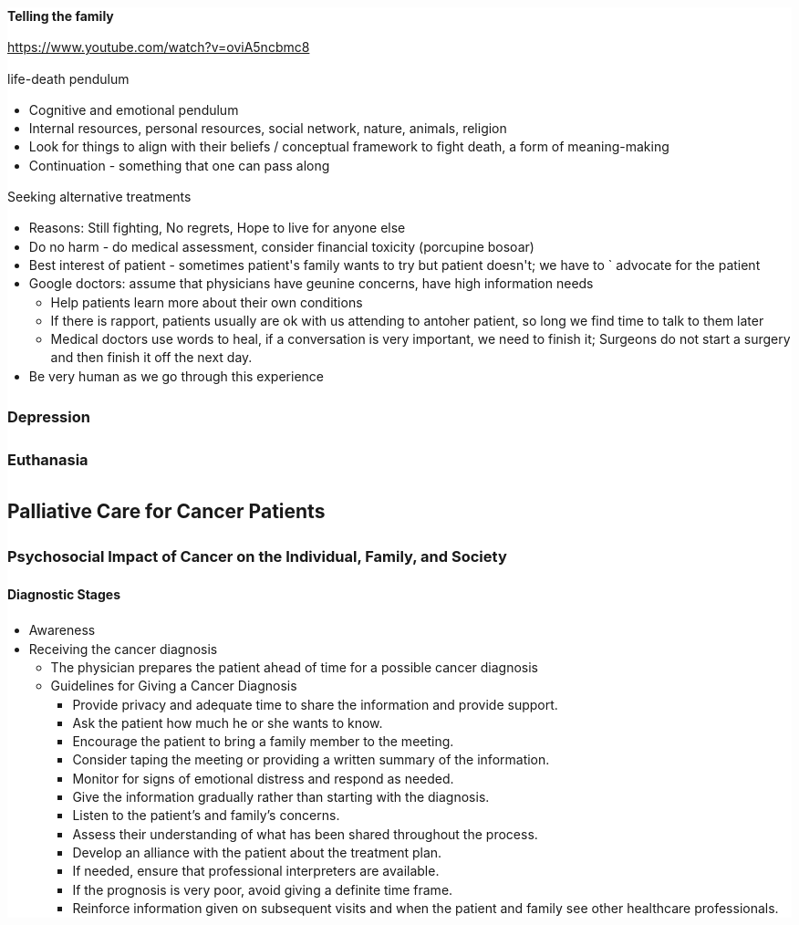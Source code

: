 **Telling the family**

https://www.youtube.com/watch?v=oviA5ncbmc8

life-death pendulum

- Cognitive and emotional pendulum
- Internal resources, personal resources, social network, nature, animals, religion
- Look for things to align with their beliefs / conceptual framework to fight death, a form of meaning-making
- Continuation - something that one can pass along

Seeking alternative treatments

- Reasons: Still fighting, No regrets, Hope to live for anyone else
- Do no harm - do medical assessment, consider financial toxicity (porcupine bosoar)
- Best interest of patient - sometimes patient's family wants to try but patient doesn't; we have to ` advocate for the patient
- Google doctors: assume that physicians have geunine concerns, have high information needs
  - Help patients learn more about their own conditions
  - If there is rapport, patients usually are ok with us attending to antoher patient, so long we find time to talk to them later
  - Medical doctors use words to heal, if a conversation is very important, we need to finish it; Surgeons do not start a surgery and then finish it off the next day.
- Be very human as we go through this experience



### Depression 

### Euthanasia



## Palliative Care for Cancer Patients 

### Psychosocial Impact of Cancer on the Individual, Family, and Society

#### Diagnostic Stages

- Awareness
- Receiving the cancer diagnosis
  - The physician prepares the patient ahead of time for a possible cancer diagnosis
  - Guidelines for Giving a Cancer Diagnosis
    - Provide privacy and adequate time to share the information and provide support.
    - Ask the patient how much he or she wants to know.
    - Encourage the patient to bring a family member to the meeting.
    - Consider taping the meeting or providing a written summary of the information.
    - Monitor for signs of emotional distress and respond as needed.
    - Give the information gradually rather than starting with the diagnosis.
    - Listen to the patient’s and family’s concerns.
    - Assess their understanding of what has been shared throughout the process.
    - Develop an alliance with the patient about the treatment plan.
    - If needed, ensure that professional interpreters are available.
    - If the prognosis is very poor, avoid giving a definite time frame.
    - Reinforce information given on subsequent visits and when the patient and family see other healthcare professionals.
